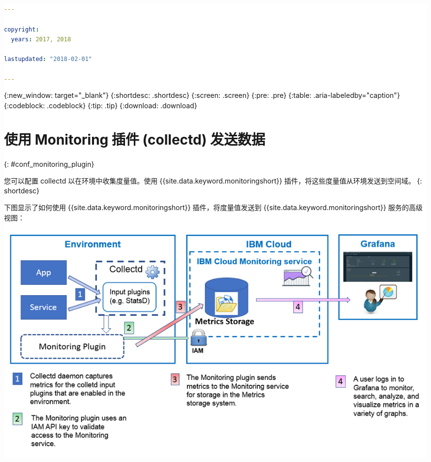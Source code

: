 ```yaml
---

copyright:
  years: 2017, 2018

lastupdated: "2018-02-01"

---
```


{:new_window: target="_blank"}
{:shortdesc: .shortdesc}
{:screen: .screen}
{:pre: .pre}
{:table: .aria-labeledby="caption"}
{:codeblock: .codeblock}
{:tip: .tip}
{:download: .download}

# 使用 Monitoring 插件 (collectd) 发送数据
{: #conf_monitoring_plugin}

您可以配置 collectd 以在环境中收集度量值。使用 {{site.data.keyword.monitoringshort}} 插件，将这些度量值从环境发送到空间域。
{: shortdesc}

下图显示了如何使用 {{site.data.keyword.monitoringshort}} 插件，将度量值发送到 {{site.data.keyword.monitoringshort}} 服务的高级视图：

![如果使用 {{site.data.keyword.monitoringshort}} 插件的高级视图](images/monitoring_plugin_ov.png "如何使用 {{site.data.keyword.monitoringshort}} 插件的高级视图")
